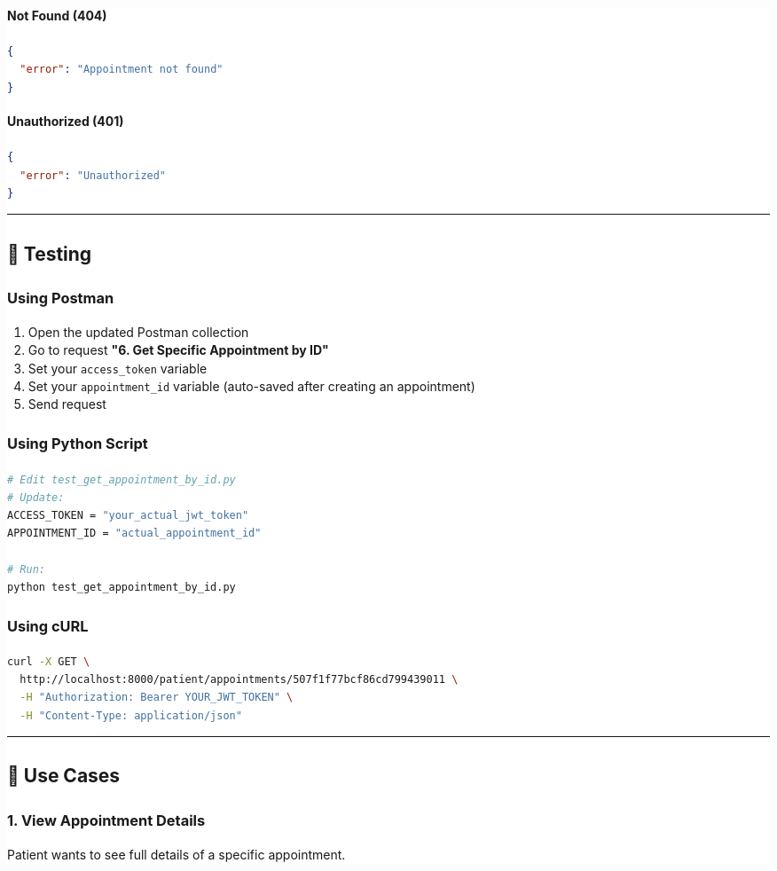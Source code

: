 #### Not Found (404)
```json
{
  "error": "Appointment not found"
}
```

#### Unauthorized (401)
```json
{
  "error": "Unauthorized"
}
```

---

## 🧪 Testing

### Using Postman
1. Open the updated Postman collection
2. Go to request **"6. Get Specific Appointment by ID"**
3. Set your `access_token` variable
4. Set your `appointment_id` variable (auto-saved after creating an appointment)
5. Send request

### Using Python Script
```bash
# Edit test_get_appointment_by_id.py
# Update:
ACCESS_TOKEN = "your_actual_jwt_token"
APPOINTMENT_ID = "actual_appointment_id"

# Run:
python test_get_appointment_by_id.py
```

### Using cURL
```bash
curl -X GET \
  http://localhost:8000/patient/appointments/507f1f77bcf86cd799439011 \
  -H "Authorization: Bearer YOUR_JWT_TOKEN" \
  -H "Content-Type: application/json"
```

---

## 🎯 Use Cases

### 1. **View Appointment Details**
Patient wants to see full details of a specific appointment.
